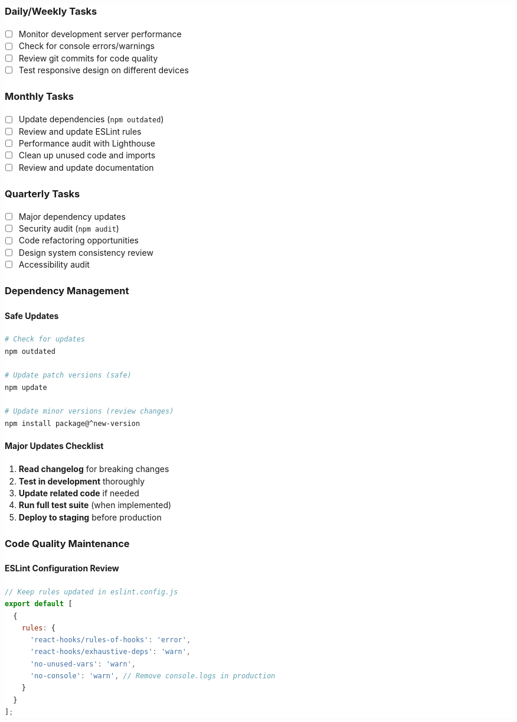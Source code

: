 ### Daily/Weekly Tasks
- [ ] Monitor development server performance
- [ ] Check for console errors/warnings
- [ ] Review git commits for code quality
- [ ] Test responsive design on different devices

### Monthly Tasks
- [ ] Update dependencies (`npm outdated`)
- [ ] Review and update ESLint rules
- [ ] Performance audit with Lighthouse
- [ ] Clean up unused code and imports
- [ ] Review and update documentation

### Quarterly Tasks
- [ ] Major dependency updates
- [ ] Security audit (`npm audit`)
- [ ] Code refactoring opportunities
- [ ] Design system consistency review
- [ ] Accessibility audit

### Dependency Management

#### **Safe Updates**
```bash
# Check for updates
npm outdated

# Update patch versions (safe)
npm update

# Update minor versions (review changes)
npm install package@^new-version
```

#### **Major Updates Checklist**
1. **Read changelog** for breaking changes
2. **Test in development** thoroughly
3. **Update related code** if needed
4. **Run full test suite** (when implemented)
5. **Deploy to staging** before production

### Code Quality Maintenance

#### **ESLint Configuration Review**
```javascript
// Keep rules updated in eslint.config.js
export default [
  {
    rules: {
      'react-hooks/rules-of-hooks': 'error',
      'react-hooks/exhaustive-deps': 'warn',
      'no-unused-vars': 'warn',
      'no-console': 'warn', // Remove console.logs in production
    }
  }
];
```
